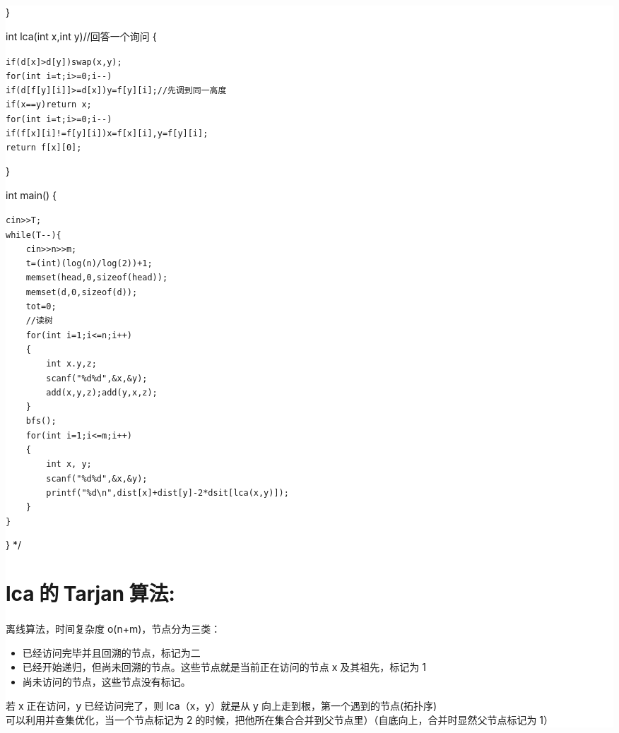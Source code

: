 }

int lca(int x,int y)//回答一个询问
{

    if(d[x]>d[y])swap(x,y);
    for(int i=t;i>=0;i--)
    if(d[f[y][i]]>=d[x])y=f[y][i];//先调到同一高度
    if(x==y)return x;
    for(int i=t;i>=0;i--)
    if(f[x][i]!=f[y][i])x=f[x][i],y=f[y][i];
    return f[x][0];

}

int main()
{

    cin>>T;
    while(T--){
        cin>>n>>m;
        t=(int)(log(n)/log(2))+1;
        memset(head,0,sizeof(head));
        memset(d,0,sizeof(d));
        tot=0;
        //读树
        for(int i=1;i<=n;i++)
        {
            int x.y,z;
            scanf("%d%d",&x,&y);
            add(x,y,z);add(y,x,z);
        }
        bfs();
        for(int i=1;i<=m;i++)
        {
            int x, y;
            scanf("%d%d",&x,&y);
            printf("%d\n",dist[x]+dist[y]-2*dsit[lca(x,y)]);
        }
    }

}
\*/

# lca 的 Tarjan 算法:

离线算法，时间复杂度 o(n+m)，节点分为三类：

- 已经访问完毕并且回溯的节点，标记为二
- 已经开始递归，但尚未回溯的节点。这些节点就是当前正在访问的节点 x 及其祖先，标记为 1
- 尚未访问的节点，这些节点没有标记。

若 x 正在访问，y 已经访问完了，则 lca（x，y）就是从 y 向上走到根，第一个遇到的节点(拓扑序)
<br>可以利用并查集优化，当一个节点标记为 2 的时候，把他所在集合合并到父节点里）（自底向上，合并时显然父节点标记为 1）
